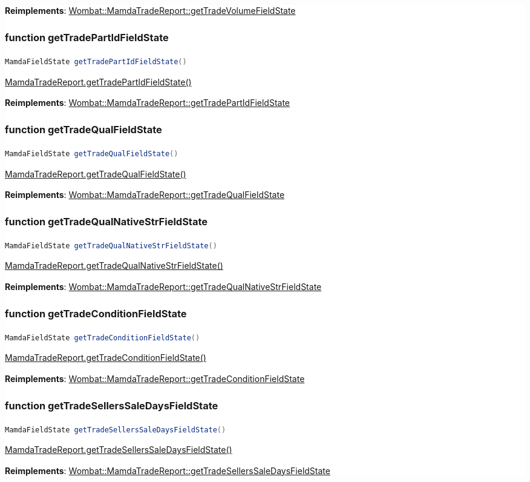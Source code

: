 **Reimplements**: [Wombat::MamdaTradeReport::getTradeVolumeFieldState](interfaceWombat_1_1MamdaTradeReport.html#function-gettradevolumefieldstate)


### function getTradePartIdFieldState

```csharp
MamdaFieldState getTradePartIdFieldState()
```

[MamdaTradeReport.getTradePartIdFieldState()]()

**Reimplements**: [Wombat::MamdaTradeReport::getTradePartIdFieldState](interfaceWombat_1_1MamdaTradeReport.html#function-gettradepartidfieldstate)


### function getTradeQualFieldState

```csharp
MamdaFieldState getTradeQualFieldState()
```

[MamdaTradeReport.getTradeQualFieldState()]()

**Reimplements**: [Wombat::MamdaTradeReport::getTradeQualFieldState](interfaceWombat_1_1MamdaTradeReport.html#function-gettradequalfieldstate)


### function getTradeQualNativeStrFieldState

```csharp
MamdaFieldState getTradeQualNativeStrFieldState()
```

[MamdaTradeReport.getTradeQualNativeStrFieldState()]()

**Reimplements**: [Wombat::MamdaTradeReport::getTradeQualNativeStrFieldState](interfaceWombat_1_1MamdaTradeReport.html#function-gettradequalnativestrfieldstate)


### function getTradeConditionFieldState

```csharp
MamdaFieldState getTradeConditionFieldState()
```

[MamdaTradeReport.getTradeConditionFieldState()]()

**Reimplements**: [Wombat::MamdaTradeReport::getTradeConditionFieldState](interfaceWombat_1_1MamdaTradeReport.html#function-gettradeconditionfieldstate)


### function getTradeSellersSaleDaysFieldState

```csharp
MamdaFieldState getTradeSellersSaleDaysFieldState()
```

[MamdaTradeReport.getTradeSellersSaleDaysFieldState()]()

**Reimplements**: [Wombat::MamdaTradeReport::getTradeSellersSaleDaysFieldState](interfaceWombat_1_1MamdaTradeReport.html#function-gettradesellerssaledaysfieldstate)

